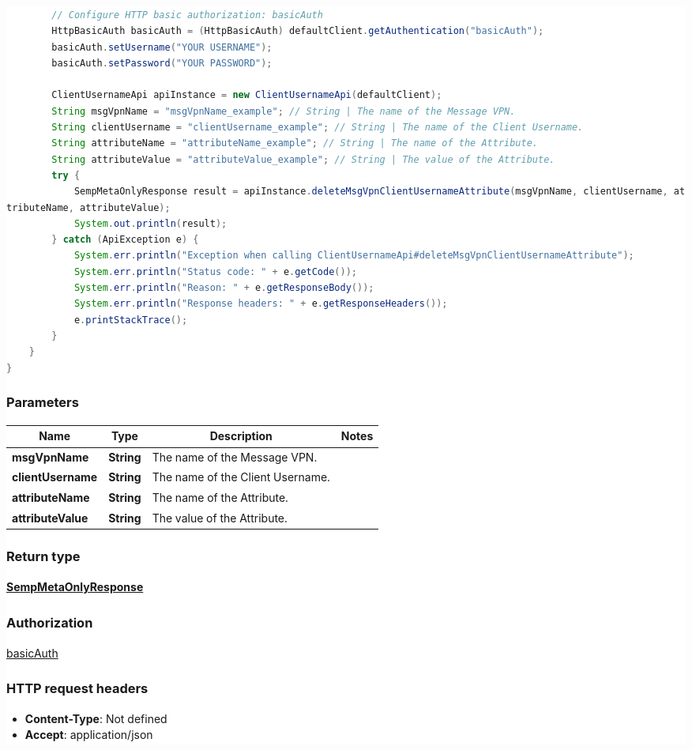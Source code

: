```java
        // Configure HTTP basic authorization: basicAuth
        HttpBasicAuth basicAuth = (HttpBasicAuth) defaultClient.getAuthentication("basicAuth");
        basicAuth.setUsername("YOUR USERNAME");
        basicAuth.setPassword("YOUR PASSWORD");

        ClientUsernameApi apiInstance = new ClientUsernameApi(defaultClient);
        String msgVpnName = "msgVpnName_example"; // String | The name of the Message VPN.
        String clientUsername = "clientUsername_example"; // String | The name of the Client Username.
        String attributeName = "attributeName_example"; // String | The name of the Attribute.
        String attributeValue = "attributeValue_example"; // String | The value of the Attribute.
        try {
            SempMetaOnlyResponse result = apiInstance.deleteMsgVpnClientUsernameAttribute(msgVpnName, clientUsername, attributeName, attributeValue);
            System.out.println(result);
        } catch (ApiException e) {
            System.err.println("Exception when calling ClientUsernameApi#deleteMsgVpnClientUsernameAttribute");
            System.err.println("Status code: " + e.getCode());
            System.err.println("Reason: " + e.getResponseBody());
            System.err.println("Response headers: " + e.getResponseHeaders());
            e.printStackTrace();
        }
    }
}
```

### Parameters


| Name | Type | Description  | Notes |
|------------- | ------------- | ------------- | -------------|
| **msgVpnName** | **String**| The name of the Message VPN. | |
| **clientUsername** | **String**| The name of the Client Username. | |
| **attributeName** | **String**| The name of the Attribute. | |
| **attributeValue** | **String**| The value of the Attribute. | |

### Return type

[**SempMetaOnlyResponse**](SempMetaOnlyResponse.md)

### Authorization

[basicAuth](../README.md#basicAuth)

### HTTP request headers

- **Content-Type**: Not defined
- **Accept**: application/json
